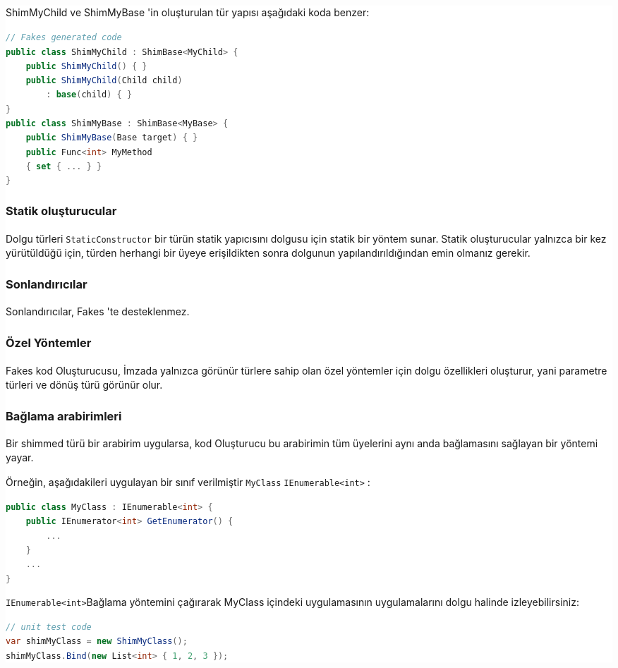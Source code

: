  ShimMyChild ve ShimMyBase 'in oluşturulan tür yapısı aşağıdaki koda benzer:

```csharp
// Fakes generated code
public class ShimMyChild : ShimBase<MyChild> {
    public ShimMyChild() { }
    public ShimMyChild(Child child)
        : base(child) { }
}
public class ShimMyBase : ShimBase<MyBase> {
    public ShimMyBase(Base target) { }
    public Func<int> MyMethod
    { set { ... } }
}
```

### <a name="static-constructors"></a><a name="BKMK_Static_constructors"></a> Statik oluşturucular
 Dolgu türleri `StaticConstructor` bir türün statik yapıcısını dolgusu için statik bir yöntem sunar. Statik oluşturucular yalnızca bir kez yürütüldüğü için, türden herhangi bir üyeye erişildikten sonra dolgunun yapılandırıldığından emin olmanız gerekir.

### <a name="finalizers"></a><a name="BKMK_Finalizers"></a> Sonlandırıcılar
 Sonlandırıcılar, Fakes 'te desteklenmez.

### <a name="private-methods"></a><a name="BKMK_Private_methods"></a> Özel Yöntemler
 Fakes kod Oluşturucusu, İmzada yalnızca görünür türlere sahip olan özel yöntemler için dolgu özellikleri oluşturur, yani parametre türleri ve dönüş türü görünür olur.

### <a name="binding-interfaces"></a><a name="BKMK_Binding_interfaces"></a> Bağlama arabirimleri
 Bir shimmed türü bir arabirim uygularsa, kod Oluşturucu bu arabirimin tüm üyelerini aynı anda bağlamasını sağlayan bir yöntemi yayar.

 Örneğin, aşağıdakileri uygulayan bir sınıf verilmiştir `MyClass` `IEnumerable<int>` :

```csharp
public class MyClass : IEnumerable<int> {
    public IEnumerator<int> GetEnumerator() {
        ...
    }
    ...
}

```

 `IEnumerable<int>`Bağlama yöntemini çağırarak MyClass içindeki uygulamasının uygulamalarını dolgu halinde izleyebilirsiniz:

```csharp
// unit test code
var shimMyClass = new ShimMyClass();
shimMyClass.Bind(new List<int> { 1, 2, 3 });

```
